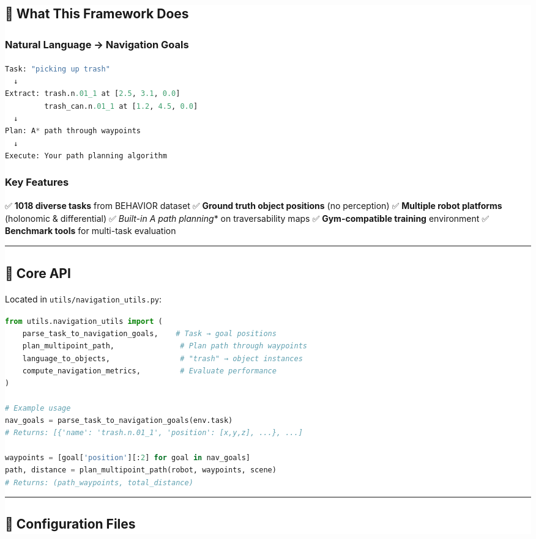 
## 🎯 What This Framework Does

### Natural Language → Navigation Goals

```python
Task: "picking up trash"
  ↓
Extract: trash.n.01_1 at [2.5, 3.1, 0.0]
         trash_can.n.01_1 at [1.2, 4.5, 0.0]
  ↓
Plan: A* path through waypoints
  ↓
Execute: Your path planning algorithm
```

### Key Features

✅ **1018 diverse tasks** from BEHAVIOR dataset
✅ **Ground truth object positions** (no perception)
✅ **Multiple robot platforms** (holonomic & differential)
✅ **Built-in A* path planning** on traversability maps
✅ **Gym-compatible training** environment
✅ **Benchmark tools** for multi-task evaluation

---

## 📖 Core API

Located in `utils/navigation_utils.py`:

```python
from utils.navigation_utils import (
    parse_task_to_navigation_goals,    # Task → goal positions
    plan_multipoint_path,               # Plan path through waypoints
    language_to_objects,                # "trash" → object instances
    compute_navigation_metrics,         # Evaluate performance
)

# Example usage
nav_goals = parse_task_to_navigation_goals(env.task)
# Returns: [{'name': 'trash.n.01_1', 'position': [x,y,z], ...}, ...]

waypoints = [goal['position'][:2] for goal in nav_goals]
path, distance = plan_multipoint_path(robot, waypoints, scene)
# Returns: (path_waypoints, total_distance)
```

---

## 🔧 Configuration Files
